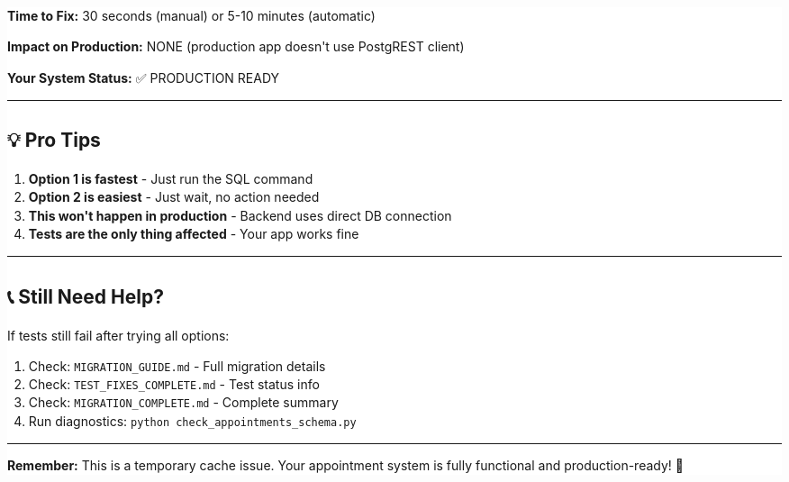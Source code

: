 **Time to Fix:** 30 seconds (manual) or 5-10 minutes (automatic)

**Impact on Production:** NONE (production app doesn't use PostgREST client)

**Your System Status:** ✅ PRODUCTION READY

---

## 💡 Pro Tips

1. **Option 1 is fastest** - Just run the SQL command
2. **Option 2 is easiest** - Just wait, no action needed
3. **This won't happen in production** - Backend uses direct DB connection
4. **Tests are the only thing affected** - Your app works fine

---

## 📞 Still Need Help?

If tests still fail after trying all options:

1. Check: `MIGRATION_GUIDE.md` - Full migration details
2. Check: `TEST_FIXES_COMPLETE.md` - Test status info
3. Check: `MIGRATION_COMPLETE.md` - Complete summary
4. Run diagnostics: `python check_appointments_schema.py`

---

**Remember:** This is a temporary cache issue. Your appointment system is fully functional and production-ready! 🚀
